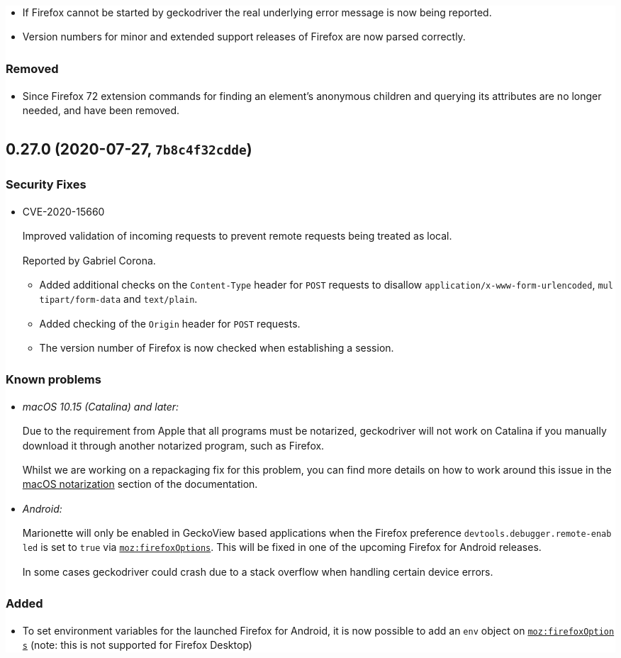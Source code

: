 - If Firefox cannot be started by geckodriver the real underlying error message is
  now being reported.

- Version numbers for minor and extended support releases of Firefox are now parsed correctly.

### Removed

- Since Firefox 72 extension commands for finding an element’s anonymous children
  and querying its attributes are no longer needed, and have been removed.

## 0.27.0  (2020-07-27, `7b8c4f32cdde`)

### Security Fixes

- CVE-2020-15660

  Improved validation of incoming requests to prevent remote
  requests being treated as local.

  Reported by Gabriel Corona.

  - Added additional checks on the `Content-Type` header for `POST`
    requests to disallow `application/x-www-form-urlencoded`,
    `multipart/form-data` and `text/plain`.

  - Added checking of the `Origin` header for `POST` requests.

  - The version number of Firefox is now checked when establishing a session.

### Known problems

- _macOS 10.15 (Catalina) and later:_

  Due to the requirement from Apple that all programs must be
  notarized, geckodriver will not work on Catalina if you manually
  download it through another notarized program, such as Firefox.

  Whilst we are working on a repackaging fix for this problem, you can
  find more details on how to work around this issue in the [macOS
  notarization] section of the documentation.

- _Android:_

  Marionette will only be enabled in GeckoView based applications when the
  Firefox preference `devtools.debugger.remote-enabled` is set to `true` via
  [`moz:firefoxOptions`]. This will be fixed in one of the upcoming Firefox
  for Android releases.

  In some cases geckodriver could crash due to a stack overflow when handling
  certain device errors.

### Added

- To set environment variables for the launched Firefox for Android,
  it is now possible to add an `env` object on [`moz:firefoxOptions`]
  (note: this is not supported for Firefox Desktop)


[README]: https://github.com/mozilla/geckodriver/blob/master/README.md
[crash reports]: <https://firefox-source-docs.mozilla.org/testing/geckodriver/CrashReports.html>
[usage documentation]: <https://firefox-source-docs.mozilla.org/testing/geckodriver/Usage.html#running-firefox-in-a-container-based-package>
[Browser Toolbox]: https://developer.mozilla.org/en-US/docs/Tools/Browser_Toolbox
[WebDriver conformance]: https://wpt.fyi/results/webdriver/tests?label=experimental
[`webSocketUrl`]: https://developer.mozilla.org/en-US/docs/Web/WebDriver/Capabilities/webSocketUrl
[`moz:firefoxOptions`]: https://developer.mozilla.org/en-US/docs/Web/WebDriver/Capabilities/firefoxOptions
[`moz:debuggerAddress`]: https://firefox-source-docs.mozilla.org/testing/geckodriver/Capabilities.html#moz-debuggeraddress
[Microsoft Visual Studio redistributable runtime]: https://support.microsoft.com/en-us/help/2977003/the-latest-supported-visual-c-downloads
[GeckoView]: https://wiki.mozilla.org/Mobile/GeckoView
[Fission]: https://wiki.mozilla.org/Project_Fission
[Capabilities]: https://firefox-source-docs.mozilla.org/testing/geckodriver/Capabilities.html
[Flags]: https://firefox-source-docs.mozilla.org/testing/geckodriver/Flags.html
[`--allow-hosts`]: https://firefox-source-docs.mozilla.org/testing/geckodriver/Flags.html#allow-hosts-allow-hosts
[`--allow-origins`]: https://firefox-source-docs.mozilla.org/testing/geckodriver/Flags.html#allow-origins-allow-origins
[enable remote debugging on the Android device]: https://developers.google.com/web/tools/chrome-devtools/remote-debugging
[macOS notarization]: https://firefox-source-docs.mozilla.org/testing/geckodriver/Notarization.html
[Rust]: https://rustup.rs/
[`CloseWindowResponse`]: https://docs.rs/webdriver/newest/webdriver/response/struct.CloseWindowResponse.html
[`CookieResponse`]: https://docs.rs/webdriver/newest/webdriver/response/struct.CookieResponse.html
[`DeleteSession`]: https://docs.rs/webdriver/newest/webdriver/command/enum.WebDriverCommand.html#variant.DeleteSession
[`ElementClickIntercepted`]: https://docs.rs/webdriver/newest/webdriver/error/enum.ErrorStatus.html#variant.ElementClickIntercepted
[`ElementNotInteractable`]: https://docs.rs/webdriver/newest/webdriver/error/enum.ErrorStatus.html#variant.ElementNotInteractable
[`FullscreenWindow`]: https://docs.rs/webdriver/newest/webdriver/command/enum.WebDriverCommand.html#variant.FullscreenWindow
[`GetNamedCookie`]: https://docs.rs/webdriver/newest/webdriver/command/enum.WebDriverCommand.html#variant.GetNamedCookie
[`GetWindowRect`]: https://docs.rs/webdriver/newest/webdriver/command/enum.WebDriverCommand.html#variant.GetWindowRect
[`InvalidCoordinates`]: https://docs.rs/webdriver/newest/webdriver/error/enum.ErrorStatus.html#variant.InvalidCoordinates
[`MaximizeWindow`]: https://docs.rs/webdriver/newest/webdriver/command/enum.WebDriverCommand.html#variant.MaximizeWindow
[`MinimizeWindow`]: https://docs.rs/webdriver/newest/webdriver/command/enum.WebDriverCommand.html#variant.MinimizeWindow
[`NewSession`]: https://docs.rs/webdriver/newest/webdriver/command/enum.WebDriverCommand.html#variant.NewSession
[`NoSuchCookie`]: https://docs.rs/webdriver/newest/webdriver/error/enum.ErrorStatus.html#variant.NoSuchCookie
[`RectResponse`]: https://docs.rs/webdriver/0.27.0/webdriver/response/struct.RectResponse.html
[`SendKeysParameters`]: https://docs.rs/webdriver/newest/webdriver/command/struct.SendKeysParameters.html
[`SessionNotCreated`]: https://docs.rs/webdriver/newest/webdriver/error/enum.ErrorStatus.html#variant.SessionNotCreated
[`SetTimeouts`]: https://docs.rs/webdriver/newest/webdriver/command/enum.WebDriverCommand.html#variant.SetTimeouts
[`SetWindowRect`]: https://docs.rs/webdriver/newest/webdriver/command/enum.WebDriverCommand.html#variant.SetWindowRect
[`StaleElementReference`]: https://docs.rs/webdriver/newest/webdriver/error/enum.ErrorStatus.html#variant.StaleElementReference
[`UnableToCaptureScreen`]: https://docs.rs/webdriver/newest/webdriver/error/enum.ErrorStatus.html#variant.UnableToCaptureScreen
[`UnknownCommand`]: https://docs.rs/webdriver/newest/webdriver/error/enum.ErrorStatus.html#variant.UnknownCommand
[`UnknownError`]: https://docs.rs/webdriver/newest/webdriver/error/enum.ErrorStatus.html#variant.UnknownError
[`WindowRectParameters`]: https://docs.rs/webdriver/newest/webdriver/command/struct.WindowRectParameters.html
[Add Cookie]: https://developer.mozilla.org/en-US/docs/Web/WebDriver/Commands/AddCookie
[invalid argument]: https://developer.mozilla.org/en-US/docs/Web/WebDriver/Errors/InvalidArgument
[invalid session id]: https://developer.mozilla.org/en-US/docs/Web/WebDriver/Errors/InvalidSessionID
[script timeout]: https://developer.mozilla.org/en-US/docs/Web/WebDriver/Errors/ScriptTimeout
[timeout]: https://developer.mozilla.org/en-US/docs/Web/WebDriver/Errors/Timeout
[timeout object]: https://developer.mozilla.org/en-US/docs/Web/WebDriver/Timeouts
[`platformName` capability]: https://developer.mozilla.org/en-US/docs/Web/WebDriver/Capabilities#platformName
[hyper]: https://hyper.rs/
[mozrunner crate]: https://crates.io/crates/mozrunner
[serde]: https://serde.rs/
[webdriver crate]: https://crates.io/crates/webdriver
[Actions]: https://w3c.github.io/webdriver/webdriver-spec.html#actions
[Element Click]: https://w3c.github.io/webdriver/webdriver-spec.html#element-click
[Find Element From Shadow Root]: https://w3c.github.io/webdriver/#dfn-find-element-from-shadow-root
[Find Elements From Shadow Root]: https://w3c.github.io/webdriver/#dfn-find-elements-from-shadow-root
[Get Computed Label]: https://w3c.github.io/webdriver/#get-computed-label
[Get Computed Role]: https://w3c.github.io/webdriver/#get-computed-role
[Get Element Shadow Root]: https://w3c.github.io/webdriver/#get-element-shadow-root
[Get Timeouts]: https://w3c.github.io/webdriver/webdriver-spec.html#get-timeouts
[Get Window Rect]: https://w3c.github.io/webdriver/webdriver-spec.html#get-window-rect
[insecure certificate]: https://w3c.github.io/webdriver/webdriver-spec.html#dfn-insecure-certificate
[Minimize Window]: https://w3c.github.io/webdriver/webdriver-spec.html#minimize-window
[New Session]: https://w3c.github.io/webdriver/webdriver-spec.html#new-session
[New Window]: https://developer.mozilla.org/en-US/docs/Web/WebDriver/Commands/New_Window
[Print]: https://w3c.github.io/webdriver/webdriver-spec.html#print
[Send Alert Text]: https://w3c.github.io/webdriver/webdriver-spec.html#send-alert-text
[Set Timeouts]: https://w3c.github.io/webdriver/webdriver-spec.html#set-timeouts
[Set Window Rect]: https://w3c.github.io/webdriver/webdriver-spec.html#set-window-rect
[Status]: https://w3c.github.io/webdriver/webdriver-spec.html#status
[Switch to Frame]: https://w3c.github.io/webdriver/#dfn-switch-to-frame
[Take Element Screenshot]: https://w3c.github.io/webdriver/webdriver-spec.html#take-element-screenshot
[User Prompt Handler]: https://w3c.github.io/webdriver/#user-prompt-handler
[WebDriver errors]: https://w3c.github.io/webdriver/webdriver-spec.html#handling-errors
[WebDriver BiDi]: https://w3c.github.io/webdriver-bidi/
[Permissions]: https://www.w3.org/TR/permissions/#automation-webdriver-bidi
[Virtual Authenticators]: https://www.w3.org/TR/webauthn-2/#sctn-automation
[Add Credential]: https://www.w3.org/TR/webauthn-2/#add-credential
[Add Virtual Authenticator]: https://www.w3.org/TR/webauthn-2/#add-virtual-authenticator
[Get Credentials]: https://www.w3.org/TR/webauthn-2/#get-credentials
[Remove All Credentials]: https://www.w3.org/TR/webauthn-2/#remove-all-credentials
[Remove Credential]: https://www.w3.org/TR/webauthn-2/#remove-credential
[Remove Virtual Authenticator]: https://www.w3.org/TR/webauthn-2/#remove-virtual-authenticator
[Set User Verified]: https://www.w3.org/TR/webauthn-2/#set-user-verified
[Bastien Orivel]: https://github.com/Eijebong
[David Burns]: https://github.com/AutomatedTester
[James Hendry]: https://bugzilla.mozilla.org/user_profile?user_id=720249
[Jason Juang]: https://github.com/juangj
[Jeremy Lempereur]: https://github.com/o0Ignition0o
[Kalpesh Krishna]: https://github.com/martiansideofthemoon
[Kriti Singh]: https://github.com/kritisingh1
[Mitesh Gulecha]: https://github.com/mickyg03
[Mike Pennisi]: https://github.com/jugglinmike
[Nupur Baghel]: https://github.com/nupurbaghel
[Peter Major]: https://github.com/aldaris
[Razvan Cojocaru]: https://github.com/rzvncj
[Shivam Singhal]: https://github.com/championshuttler
[Sven Jost]: https://github/mythsunwind
[Vlad Filippov]: https://github.com/vladikoff
[Olivier Tilloy]: https://github.com/oSoMoN
[Gatlin Newhouse]: https://github.com/gatlinnewhouse